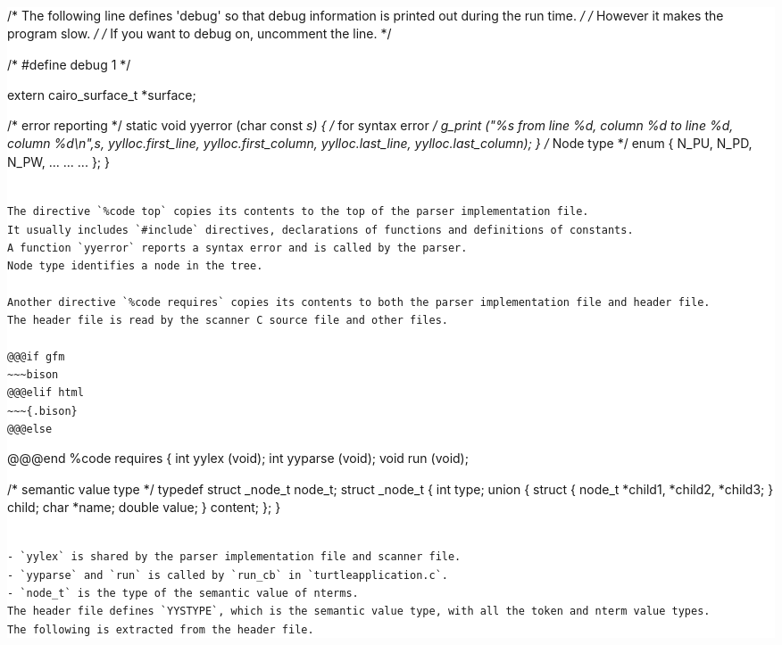   /* The following line defines 'debug' so that debug information is printed out during the run time. */
  /* However it makes the program slow. */
  /* If you want to debug on, uncomment the line. */

  /* #define debug 1 */

  extern cairo_surface_t *surface;

  /* error reporting */
  static void yyerror (char const *s) { /* for syntax error */
    g_print ("%s from line %d, column %d to line %d, column %d\n",s, yylloc.first_line, yylloc.first_column, yylloc.last_line, yylloc.last_column);
  }
  /* Node type */
  enum {
    N_PU,
    N_PD,
    N_PW,
 ... ... ...
  };
}
~~~

The directive `%code top` copies its contents to the top of the parser implementation file.
It usually includes `#include` directives, declarations of functions and definitions of constants.
A function `yyerror` reports a syntax error and is called by the parser.
Node type identifies a node in the tree.

Another directive `%code requires` copies its contents to both the parser implementation file and header file.
The header file is read by the scanner C source file and other files.

@@@if gfm
~~~bison
@@@elif html
~~~{.bison}
@@@else
~~~
@@@end
%code requires {
  int yylex (void);
  int yyparse (void);
  void run (void);

  /* semantic value type */
  typedef struct _node_t node_t;
  struct _node_t {
    int type;
    union {
      struct {
        node_t *child1, *child2, *child3;
      } child;
      char *name;
      double value;
    } content;
  };
}
~~~

- `yylex` is shared by the parser implementation file and scanner file.
- `yyparse` and `run` is called by `run_cb` in `turtleapplication.c`.
- `node_t` is the type of the semantic value of nterms.
The header file defines `YYSTYPE`, which is the semantic value type, with all the token and nterm value types.
The following is extracted from the header file.
~~~